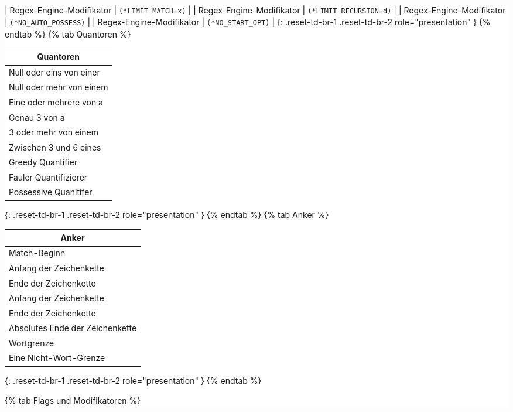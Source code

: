 | Regex-Engine-Modifikator | `(*LIMIT_MATCH=x)` |
| Regex-Engine-Modifikator | `(*LIMIT_RECURSION=d)` |
| Regex-Engine-Modifikator | `(*NO_AUTO_POSSESS)` |
| Regex-Engine-Modifikator | `(*NO_START_OPT)` |
{: .reset-td-br-1 .reset-td-br-2 role="presentation" }
{% endtab %}
{% tab Quantoren %}

| Quantoren |
| ----------- |
| Null oder eins von einer | `a?` |
| Null oder mehr von einem | `a*` |
| Eine oder mehrere von a | `a+` |
| Genau 3 von a | `a{3}` |
| 3 oder mehr von einem | `a{3,}` |
| Zwischen 3 und 6 eines | `a{3,6}` |
| Greedy Quantifier | `a*` |
| Fauler Quantifizierer | `a*?` |
| Possessive Quanitifer | `a*+` |
{: .reset-td-br-1 .reset-td-br-2 role="presentation" }
{% endtab %}
{% tab Anker %}

| Anker |
| ------- |
| Match-Beginn | `\G` |
| Anfang der Zeichenkette | `^` |
| Ende der Zeichenkette | `$` |
| Anfang der Zeichenkette | `\A` |
| Ende der Zeichenkette | `\Z` |
| Absolutes Ende der Zeichenkette | `\z` |
| Wortgrenze | `\b` |
| Eine Nicht-Wort-Grenze | `\B` |
{: .reset-td-br-1 .reset-td-br-2 role="presentation" }
{% endtab %}

{% tab Flags und Modifikatoren %}
